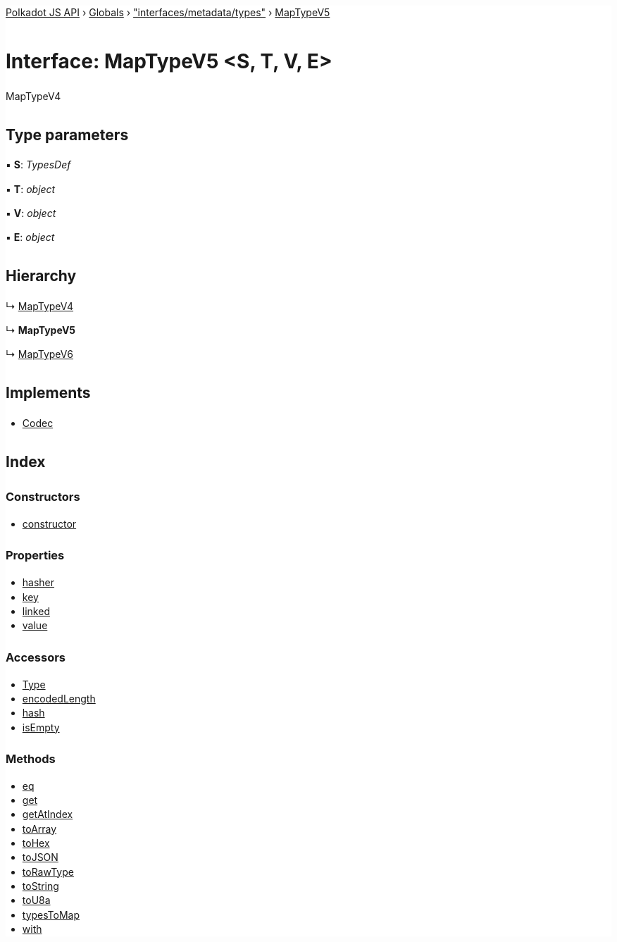 [Polkadot JS API](../README.md) › [Globals](../globals.md) › ["interfaces/metadata/types"](../modules/_interfaces_metadata_types_.md) › [MapTypeV5](_interfaces_metadata_types_.maptypev5.md)

# Interface: MapTypeV5 <**S, T, V, E**>

MapTypeV4

## Type parameters

▪ **S**: *TypesDef*

▪ **T**: *object*

▪ **V**: *object*

▪ **E**: *object*

## Hierarchy

  ↳ [MapTypeV4](_interfaces_metadata_types_.maptypev4.md)

  ↳ **MapTypeV5**

  ↳ [MapTypeV6](_interfaces_metadata_types_.maptypev6.md)

## Implements

* [Codec](_types_.codec.md)

## Index

### Constructors

* [constructor](_interfaces_metadata_types_.maptypev5.md#constructor)

### Properties

* [hasher](_interfaces_metadata_types_.maptypev5.md#hasher)
* [key](_interfaces_metadata_types_.maptypev5.md#key)
* [linked](_interfaces_metadata_types_.maptypev5.md#linked)
* [value](_interfaces_metadata_types_.maptypev5.md#value)

### Accessors

* [Type](_interfaces_metadata_types_.maptypev5.md#type)
* [encodedLength](_interfaces_metadata_types_.maptypev5.md#encodedlength)
* [hash](_interfaces_metadata_types_.maptypev5.md#hash)
* [isEmpty](_interfaces_metadata_types_.maptypev5.md#isempty)

### Methods

* [eq](_interfaces_metadata_types_.maptypev5.md#eq)
* [get](_interfaces_metadata_types_.maptypev5.md#get)
* [getAtIndex](_interfaces_metadata_types_.maptypev5.md#getatindex)
* [toArray](_interfaces_metadata_types_.maptypev5.md#toarray)
* [toHex](_interfaces_metadata_types_.maptypev5.md#tohex)
* [toJSON](_interfaces_metadata_types_.maptypev5.md#tojson)
* [toRawType](_interfaces_metadata_types_.maptypev5.md#torawtype)
* [toString](_interfaces_metadata_types_.maptypev5.md#tostring)
* [toU8a](_interfaces_metadata_types_.maptypev5.md#tou8a)
* [typesToMap](_interfaces_metadata_types_.maptypev5.md#static-typestomap)
* [with](_interfaces_metadata_types_.maptypev5.md#static-with)
